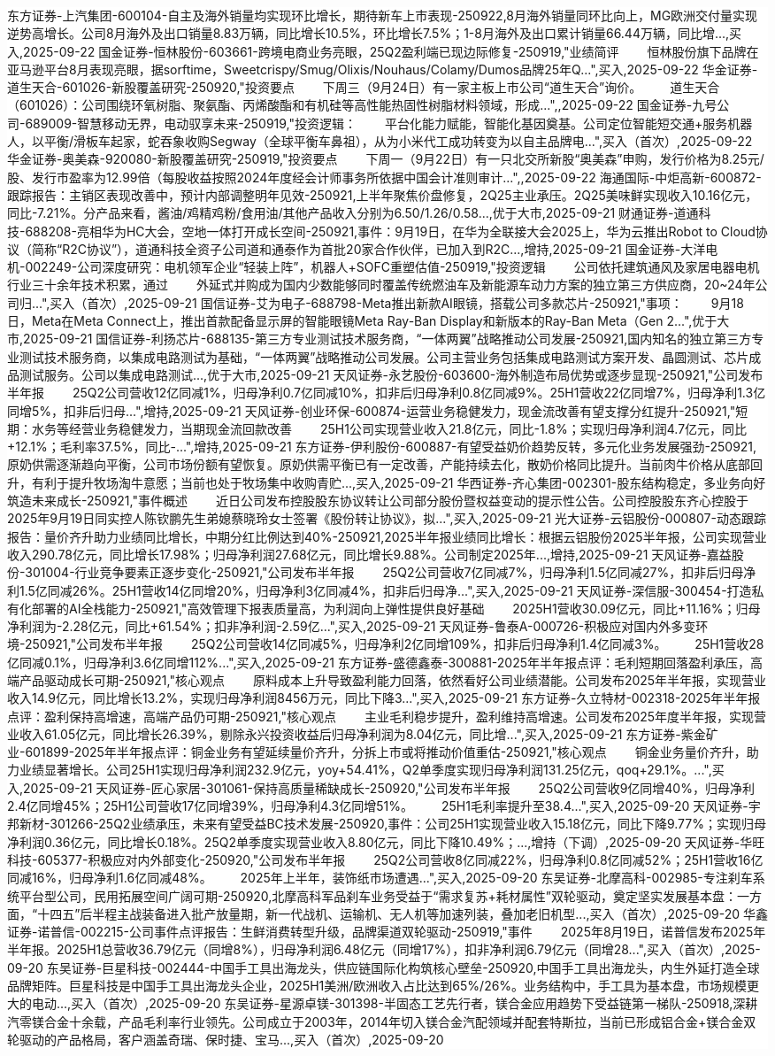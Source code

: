 东方证券-上汽集团-600104-自主及海外销量均实现环比增长，期待新车上市表现-250922,8月海外销量同环比向上，MG欧洲交付量实现逆势高增长。公司8月海外及出口销量8.83万辆，同比增长10.5%，环比增长7.5%；1-8月海外及出口累计销量66.44万辆，同比增...,买入,2025-09-22
国金证券-恒林股份-603661-跨境电商业务亮眼，25Q2盈利端已现边际修复-250919,"业绩简评
　　恒林股份旗下品牌在亚马逊平台8月表现亮眼，据sorftime，Sweetcrispy/Smug/Olixis/Nouhaus/Colamy/Dumos品牌25年Q...",买入,2025-09-22
华金证券-道生天合-601026-新股覆盖研究-250920,"投资要点
　　下周三（9月24日）有一家主板上市公司“道生天合”询价。
　　道生天合（601026）：公司围绕环氧树脂、聚氨酯、丙烯酸酯和有机硅等高性能热固性树脂材料领域，形成...",,2025-09-22
国金证券-九号公司-689009-智慧移动无界，电动驭享未来-250919,"投资逻辑：
　　平台化能力赋能，智能化基因奠基。公司定位智能短交通+服务机器人，以平衡/滑板车起家，蛇吞象收购Segway（全球平衡车鼻祖），从为小米代工成功转变为以自主品牌电...",买入（首次）,2025-09-22
华金证券-奥美森-920080-新股覆盖研究-250919,"投资要点
　　下周一（9月22日）有一只北交所新股“奥美森”申购，发行价格为8.25元/股、发行市盈率为12.99倍（每股收益按照2024年度经会计师事务所依据中国会计准则审计...",,2025-09-22
海通国际-中炬高新-600872-跟踪报告：主销区表现改善中，预计内部调整明年见效-250921,上半年聚焦价盘修复，2Q25主业承压。2Q25美味鲜实现收入10.16亿元，同比-7.21%。分产品来看，酱油/鸡精鸡粉/食用油/其他产品收入分别为6.50/1.26/0.58...,优于大市,2025-09-21
财通证券-道通科技-688208-亮相华为HC大会，空地一体打开成长空间-250921,事件：9月19日，在华为全联接大会2025上，华为云推出Robot to Cloud协议（简称“R2C协议”），道通科技全资子公司道和通泰作为首批20家合作伙伴，已加入到R2C...,增持,2025-09-21
国金证券-大洋电机-002249-公司深度研究：电机领军企业“轻装上阵”，机器人+SOFC重塑估值-250919,"投资逻辑
　　公司依托建筑通风及家居电器电机行业三十余年技术积累，通过
　　外延式并购成为国内少数能够同时覆盖传统燃油车及新能源车动力方案的独立第三方供应商，20~24年公司归...",买入（首次）,2025-09-21
国信证券-艾为电子-688798-Meta推出新款AI眼镜，搭载公司多款芯片-250921,"事项：
　　9月18日，Meta在Meta Connect上，推出首款配备显示屏的智能眼镜Meta Ray-Ban Display和新版本的Ray-Ban Meta（Gen 2...",优于大市,2025-09-21
国信证券-利扬芯片-688135-第三方专业测试技术服务商，“一体两翼”战略推动公司发展-250921,国内知名的独立第三方专业测试技术服务商，以集成电路测试为基础，“一体两翼”战略推动公司发展。公司主营业务包括集成电路测试方案开发、晶圆测试、芯片成品测试服务。公司以集成电路测试...,优于大市,2025-09-21
天风证券-永艺股份-603600-海外制造布局优势或逐步显现-250921,"公司发布半年报
　　25Q2公司营收12亿同减1%，归母净利0.7亿同减10%，扣非后归母净利0.8亿同减9%。25H1营收22亿同增7%，归母净利1.3亿同增5%，扣非后归母...",增持,2025-09-21
天风证券-创业环保-600874-运营业务稳健发力，现金流改善有望支撑分红提升-250921,"短期：水务等经营业务稳健发力，当期现金流回款改善
　　25H1公司实现营业收入21.8亿元，同比-1.8%；实现归母净利润4.7亿元，同比+12.1%；毛利率37.5%，同比-...",增持,2025-09-21
东方证券-伊利股份-600887-有望受益奶价趋势反转，多元化业务发展强劲-250921,原奶供需逐渐趋向平衡，公司市场份额有望恢复。原奶供需平衡已有一定改善，产能持续去化，散奶价格同比提升。当前肉牛价格从底部回升，有利于提升牧场淘牛意愿；当前也处于牧场集中收购青贮...,买入,2025-09-21
华西证券-齐心集团-002301-股东结构稳定，多业务向好筑造未来成长-250921,"事件概述
　　近日公司发布控股股东协议转让公司部分股份暨权益变动的提示性公告。公司控股股东齐心控股于2025年9月19日同实控人陈钦鹏先生弟媳蔡晓玲女士签署《股份转让协议》，拟...",买入,2025-09-21
光大证券-云铝股份-000807-动态跟踪报告：量价齐升助力业绩同比增长，中期分红比例达到40%-250921,2025半年报业绩同比增长：根据云铝股份2025半年报，公司实现营业收入290.78亿元，同比增长17.98%；归母净利润27.68亿元，同比增长9.88%。公司制定2025年...,增持,2025-09-21
天风证券-嘉益股份-301004-行业竞争要素正逐步变化-250921,"公司发布半年报
　　25Q2公司营收7亿同减7%，归母净利1.5亿同减27%，扣非后归母净利1.5亿同减26%。25H1营收14亿同增20%，归母净利3亿同减4%，扣非后归母净...",买入,2025-09-21
天风证券-深信服-300454-打造私有化部署的AI全栈能力-250921,"高效管理下报表质量高，为利润向上弹性提供良好基础
　　2025H1营收30.09亿元，同比+11.16%；归母净利润为-2.28亿元，同比+61.54%；扣非净利润-2.59亿...",买入,2025-09-21
天风证券-鲁泰A-000726-积极应对国内外多变环境-250921,"公司发布半年报
　　25Q2公司营收14亿同减5%，归母净利2亿同增109%，扣非后归母净利1.4亿同减3%。
　　25H1营收28亿同减0.1%，归母净利3.6亿同增112%...",买入,2025-09-21
东方证券-盛德鑫泰-300881-2025年半年报点评：毛利短期回落盈利承压，高端产品驱动成长可期-250921,"核心观点
　　原料成本上升导致盈利能力回落，依然看好公司业绩潜能。公司发布2025年半年报，实现营业收入14.9亿元，同比增长13.2%，实现归母净利润8456万元，同比下降3...",买入,2025-09-21
东方证券-久立特材-002318-2025年半年报点评：盈利保持高增速，高端产品仍可期-250921,"核心观点
　　主业毛利稳步提升，盈利维持高增速。公司发布2025年度半年报，实现营业收入61.05亿元，同比增长26.39%，剔除永兴投资收益后归母净利润为8.04亿元，同比增...",买入,2025-09-21
东方证券-紫金矿业-601899-2025年半年报点评：铜金业务有望延续量价齐升，分拆上市或将推动价值重估-250921,"核心观点
　　铜金业务量价齐升，助力业绩显著增长。公司25H1实现归母净利润232.9亿元，yoy+54.41%，Q2单季度实现归母净利润131.25亿元，qoq+29.1%。...",买入,2025-09-21
天风证券-匠心家居-301061-保持高质量稀缺成长-250920,"公司发布半年报
　　25Q2公司营收9亿同增40%，归母净利2.4亿同增45%；25H1公司营收17亿同增39%，归母净利4.3亿同增51%。
　　25H1毛利率提升至38.4...",买入,2025-09-20
天风证券-宇邦新材-301266-25Q2业绩承压，未来有望受益BC技术发展-250920,事件：公司25H1实现营业收入15.18亿元，同比下降9.77%；实现归母净利润0.36亿元，同比增长0.18%。25Q2单季度实现营业收入8.80亿元，同比下降10.49%；...,增持（下调）,2025-09-20
天风证券-华旺科技-605377-积极应对内外部变化-250920,"公司发布半年报
　　25Q2公司营收8亿同减22%，归母净利0.8亿同减52%；25H1营收16亿同减16%，归母净利1.6亿同减48%。
　　2025年上半年，装饰纸市场遭遇...",买入,2025-09-20
东吴证券-北摩高科-002985-专注刹车系统平台型公司，民用拓展空间广阔可期-250920,北摩高科军品刹车业务受益于“需求复苏+耗材属性”双轮驱动，奠定坚实发展基本盘：一方面，“十四五”后半程主战装备进入批产放量期，新一代战机、运输机、无人机等加速列装，叠加老旧机型...,买入（首次）,2025-09-20
华鑫证券-诺普信-002215-公司事件点评报告：生鲜消费转型升级，品牌渠道双轮驱动-250919,"事件
　　2025年8月19日，诺普信发布2025年半年报。2025H1总营收36.79亿元（同增8%），归母净利润6.48亿元（同增17%），扣非净利润6.79亿元（同增28...",买入（首次）,2025-09-20
东吴证券-巨星科技-002444-中国手工具出海龙头，供应链国际化构筑核心壁垒-250920,中国手工具出海龙头，内生外延打造全球品牌矩阵。巨星科技是中国手工具出海龙头企业，2025H1美洲/欧洲收入占比达到65%/26%。业务结构中，手工具为基本盘，市场规模更大的电动...,买入（首次）,2025-09-20
东吴证券-星源卓镁-301398-半固态工艺先行者，镁合金应用趋势下受益链第一梯队-250918,深耕汽零镁合金十余载，产品毛利率行业领先。公司成立于2003年，2014年切入镁合金汽配领域并配套特斯拉，当前已形成铝合金+镁合金双轮驱动的产品格局，客户涵盖奇瑞、保时捷、宝马...,买入（首次）,2025-09-20